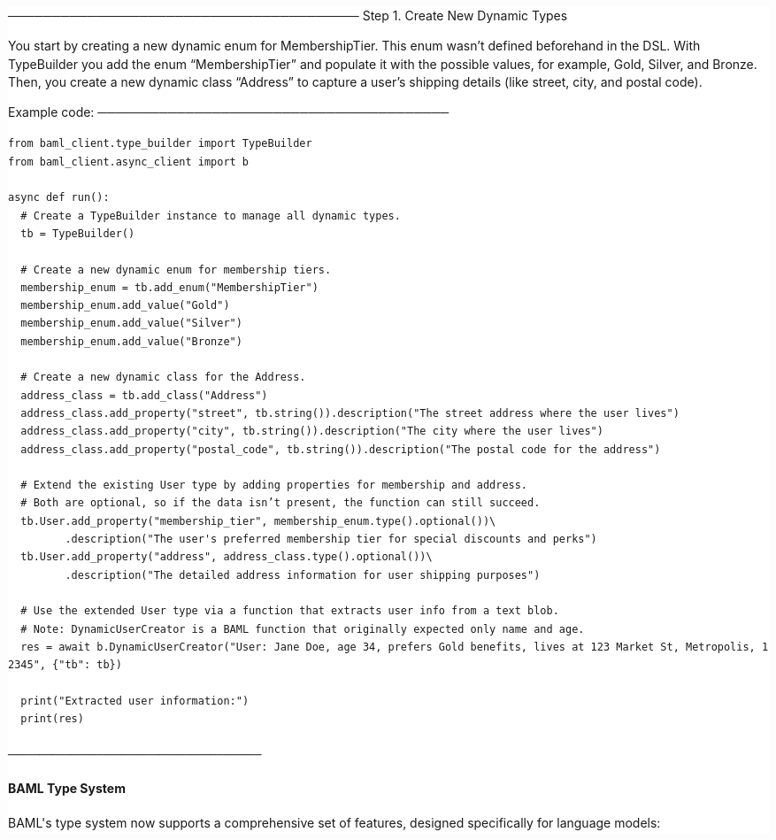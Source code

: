 ────────────────────────────────────────
Step 1. Create New Dynamic Types

You start by creating a new dynamic enum for MembershipTier. This enum wasn’t defined beforehand in the DSL. With TypeBuilder you add the enum “MembershipTier” and populate it with the possible values, for example, Gold, Silver, and Bronze. Then, you create a new dynamic class “Address” to capture a user’s shipping details (like street, city, and postal code).

Example code:
────────────────────────────────────────

```
from baml_client.type_builder import TypeBuilder
from baml_client.async_client import b

async def run():
  # Create a TypeBuilder instance to manage all dynamic types.
  tb = TypeBuilder()
  
  # Create a new dynamic enum for membership tiers.
  membership_enum = tb.add_enum("MembershipTier")
  membership_enum.add_value("Gold")
  membership_enum.add_value("Silver")
  membership_enum.add_value("Bronze")

  # Create a new dynamic class for the Address.
  address_class = tb.add_class("Address")
  address_class.add_property("street", tb.string()).description("The street address where the user lives")
  address_class.add_property("city", tb.string()).description("The city where the user lives")
  address_class.add_property("postal_code", tb.string()).description("The postal code for the address")

  # Extend the existing User type by adding properties for membership and address.
  # Both are optional, so if the data isn’t present, the function can still succeed.
  tb.User.add_property("membership_tier", membership_enum.type().optional())\
         .description("The user's preferred membership tier for special discounts and perks")
  tb.User.add_property("address", address_class.type().optional())\
         .description("The detailed address information for user shipping purposes")
  
  # Use the extended User type via a function that extracts user info from a text blob.
  # Note: DynamicUserCreator is a BAML function that originally expected only name and age.
  res = await b.DynamicUserCreator("User: Jane Doe, age 34, prefers Gold benefits, lives at 123 Market St, Metropolis, 12345", {"tb": tb})
  
  print("Extracted user information:")
  print(res)

────────────────────────────────────────
```
#### BAML Type System

BAML's type system now supports a comprehensive set of features, designed specifically for language models:
